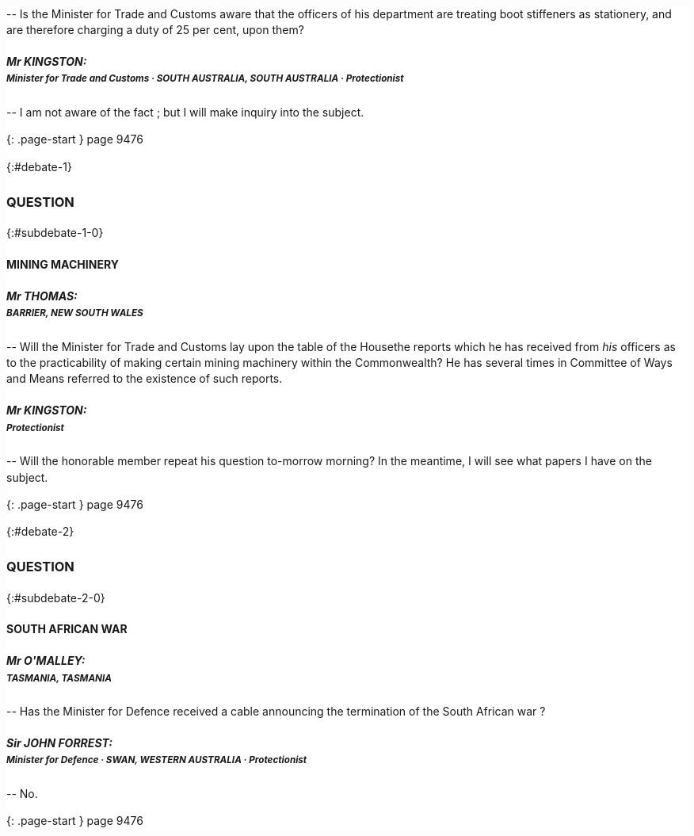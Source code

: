 -- Is the Minister for Trade and Customs aware that the officers of his department are treating boot stiffeners as stationery, and are therefore charging a duty of 25 per cent, upon them? 

##### Mr KINGSTON:<br><small class="text-muted">Minister for Trade and Customs &middot; SOUTH AUSTRALIA, SOUTH AUSTRALIA &middot; Protectionist</small>

-- I am not aware of the fact ; but I will make inquiry into the subject. 

{: .page-start }
page 9476

{:#debate-1}
### QUESTION

{:#subdebate-1-0}
#### MINING MACHINERY

##### Mr THOMAS:<br><small class="text-muted">BARRIER, NEW SOUTH WALES</small>

-- Will the Minister for Trade and Customs lay upon the table of the Housethe reports which he has received from  *his*  officers as to the practicability of making certain mining machinery within the Commonwealth? He has several times in Committee of Ways and Means referred to the existence of such reports. 

##### Mr KINGSTON:<br><small class="text-muted">Protectionist</small>

-- Will the honorable member repeat his question to-morrow morning? In the meantime, I will see what papers I have on the subject. 

{: .page-start }
page 9476

{:#debate-2}
### QUESTION

{:#subdebate-2-0}
#### SOUTH AFRICAN WAR

##### Mr O'MALLEY:<br><small class="text-muted">TASMANIA, TASMANIA</small>

-- Has the Minister for Defence received a cable announcing the termination of the South African war ? 

##### Sir JOHN FORREST:<br><small class="text-muted">Minister for Defence &middot; SWAN, WESTERN AUSTRALIA &middot; Protectionist</small>

-- No. 

{: .page-start }
page 9476
